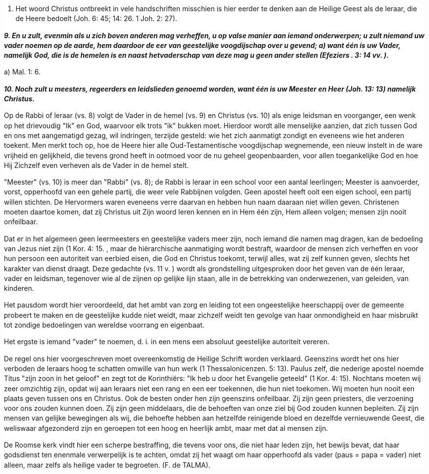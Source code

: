 1) Het woord Christus ontbreekt in vele handschriften misschien is hier eerder te denken aan de Heilige Geest als de leraar, die de Heere bedoelt (Joh. 6: 45; 14: 26. 1 Joh. 2: 27).

***9. En u zult, evenmin als u zich boven anderen mag verheffen, u op valse manier aan iemand onderwerpen; u zult niemand uw vader noemen op de aarde, hem daardoor de eer van geestelijke voogdijschap over u gevend; a) want één is uw Vader, namelijk God, die is de hemelen is en naast hetvaderschap van deze mag u geen ander stellen (Efeziers . 3: 14 vv. ).***

a) Mal. 1: 6.

***10. Noch zult u meesters, regeerders en leidslieden genoemd worden, want één is uw Meester en Heer (Joh. 13: 13) namelijk Christus.***

Op de Rabbi of leraar (vs. 8) volgt de Vader in de hemel (vs. 9) en Christus (vs. 10) als enige leidsman en voorganger, een wenk op het drievoudig "Ik" en God, waarvoor elk trots "ik" bukken moet. Hierdoor wordt alle menselijke aanzien, dat zich tussen God en ons met aangematigd gezag, wil indringen, terzijde gesteld: wie het zich aanmatigt zondigt en eveneens wie het anderen toekent. Men merkt toch op, hoe de Heere hier alle Oud-Testamentische voogdijschap wegnemende, een nieuw instelt in de ware vrijheid en gelijkheid, die tevens grond heeft in ootmoed voor de nu geheel geopenbaarden, voor allen toegankelijke God en hoe Hij Zichzelf even verheven als de Vader in de hemel stelt.

"Meester" (vs. 10) is meer dan "Rabbi" (vs. 8); de Rabbi is leraar in een school voor een aantal leerlingen; Meester is aanvoerder, vorst, opperhoofd van een gehele partij, die weer vele Rabbijnen volgden. Geen apostel heeft ooit een eigen school, een partij willen stichten. De Hervormers waren eveneens verre daarvan en hebben hun naam daaraan niet willen geven. Christenen moeten daartoe komen, dat zij Christus uit Zijn woord leren kennen en in Hem één zijn, Hem alleen volgen; mensen zijn nooit onfeilbaar.

Dat er in het algemeen geen leermeesters en geestelijke vaders meer zijn, noch iemand die namen mag dragen, kan de bedoeling van Jezus niet zijn (1 Kor. 4: 15. , maar de hiërarchische aanmatiging wordt bestraft, waardoor de mensen zich verheffen en voor hun persoon een autoriteit van eerbied eisen, die God en Christus toekomt, terwijl alles, wat zij zelf kunnen geven, slechts het karakter van dienst draagt. Deze gedachte (vs. 11 v. ) wordt als grondstelling uitgesproken door het geven van de één leraar, vader en leidsman, tegenover wie al de zijnen op gelijke lijn staan, alle in de betrekking van onderwezenen, van geleiden, van kinderen.

Het pausdom wordt hier veroordeeld, dat het ambt van zorg en leiding tot een ongeestelijke heerschappij over de gemeente probeert te maken en de geestelijke kudde niet weidt, maar zichzelf weidt ten gevolge van haar onmondigheid en haar misbruikt tot zondige bedoelingen van wereldse voorrang en eigenbaat.

Het ergste is iemand "vader" te noemen, d. i. in een mens een absoluut geestelijke autoriteit vereren.

De regel ons hier voorgeschreven moet overeenkomstig de Heilige Schrift worden verklaard. Geenszins wordt het ons hier verboden de leraars hoog te schatten omwille van hun werk (1 Thessalonicenzen. 5: 13). Paulus zelf, die nederige apostel noemde Titus "zijn zoon in het geloof" en zegt tot de Korinthiërs: "Ik heb u door het Evangelie geteeld" (1 Kor. 4: 15). Nochtans moeten wij zeer omzichtig zijn, opdat wij aan leraars niet een rang en een eer toekennen, die hun niet toekomen. Wij moeten hun nooit een plaats geven tussen ons en Christus. Ook de besten onder hen zijn geenszins onfeilbaar. Zij zijn geen priesters, die verzoening voor ons zouden kunnen doen. Zij zijn geen middelaars, die de behoeften van onze ziel bij God zouden kunnen bepleiten. Zij zijn mensen van gelijke bewegingen als wij, die behoefte hebben aan hetzelfde reinigende bloed en dezelfde vernieuwende Geest, die weliswaar afgezonderd zijn en geroepen tot een hoog en heerlijk ambt, maar met dat al mensen zijn.

De Roomse kerk vindt hier een scherpe bestraffing, die tevens voor ons, die niet haar leden zijn, het bewijs bevat, dat haar godsdienst ten enenmale verwerpelijk is te achten, omdat zij het waagt om haar opperhoofd als vader (paus = papa = vader) niet alleen, maar zelfs als heilige vader te begroeten. (F. de TALMA).
